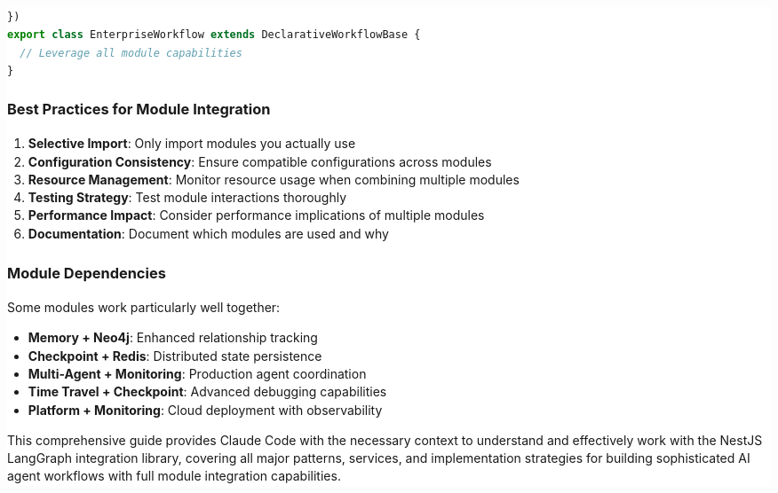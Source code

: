 ```typescript
})
export class EnterpriseWorkflow extends DeclarativeWorkflowBase {
  // Leverage all module capabilities
}
```

### Best Practices for Module Integration

1. **Selective Import**: Only import modules you actually use
2. **Configuration Consistency**: Ensure compatible configurations across modules
3. **Resource Management**: Monitor resource usage when combining multiple modules
4. **Testing Strategy**: Test module interactions thoroughly
5. **Performance Impact**: Consider performance implications of multiple modules
6. **Documentation**: Document which modules are used and why

### Module Dependencies

Some modules work particularly well together:
- **Memory + Neo4j**: Enhanced relationship tracking
- **Checkpoint + Redis**: Distributed state persistence  
- **Multi-Agent + Monitoring**: Production agent coordination
- **Time Travel + Checkpoint**: Advanced debugging capabilities
- **Platform + Monitoring**: Cloud deployment with observability

This comprehensive guide provides Claude Code with the necessary context to understand and effectively work with the NestJS LangGraph integration library, covering all major patterns, services, and implementation strategies for building sophisticated AI agent workflows with full module integration capabilities.